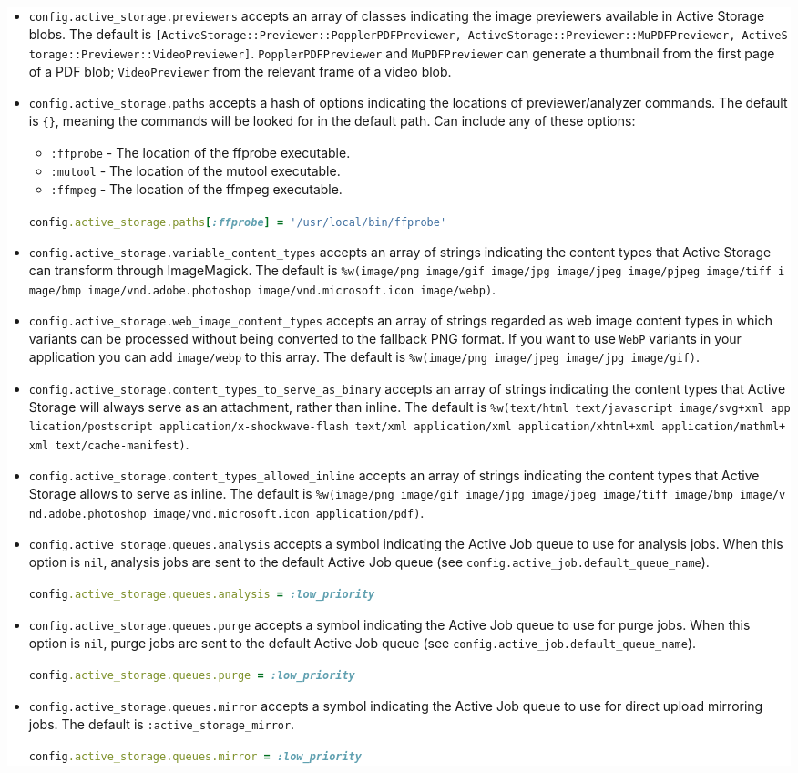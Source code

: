* `config.active_storage.previewers` accepts an array of classes indicating the image previewers available in Active Storage blobs. The default is `[ActiveStorage::Previewer::PopplerPDFPreviewer, ActiveStorage::Previewer::MuPDFPreviewer, ActiveStorage::Previewer::VideoPreviewer]`. `PopplerPDFPreviewer` and `MuPDFPreviewer` can generate a thumbnail from the first page of a PDF blob; `VideoPreviewer` from the relevant frame of a video blob.

* `config.active_storage.paths` accepts a hash of options indicating the locations of previewer/analyzer commands. The default is `{}`, meaning the commands will be looked for in the default path. Can include any of these options:
    * `:ffprobe` - The location of the ffprobe executable.
    * `:mutool` - The location of the mutool executable.
    * `:ffmpeg` - The location of the ffmpeg executable.

   ```ruby
   config.active_storage.paths[:ffprobe] = '/usr/local/bin/ffprobe'
   ```

* `config.active_storage.variable_content_types` accepts an array of strings indicating the content types that Active Storage can transform through ImageMagick. The default is `%w(image/png image/gif image/jpg image/jpeg image/pjpeg image/tiff image/bmp image/vnd.adobe.photoshop image/vnd.microsoft.icon image/webp)`.

* `config.active_storage.web_image_content_types` accepts an array of strings regarded as web image content types in which variants can be processed without being converted to the fallback PNG format. If you want to use `WebP` variants in your application you can add `image/webp` to this array. The default is `%w(image/png image/jpeg image/jpg image/gif)`.

* `config.active_storage.content_types_to_serve_as_binary` accepts an array of strings indicating the content types that Active Storage will always serve as an attachment, rather than inline. The default is `%w(text/html
text/javascript image/svg+xml application/postscript application/x-shockwave-flash text/xml application/xml application/xhtml+xml application/mathml+xml text/cache-manifest)`.

* `config.active_storage.content_types_allowed_inline` accepts an array of strings indicating the content types that Active Storage allows to serve as inline. The default is `%w(image/png image/gif image/jpg image/jpeg image/tiff image/bmp image/vnd.adobe.photoshop image/vnd.microsoft.icon application/pdf)`.

* `config.active_storage.queues.analysis` accepts a symbol indicating the Active Job queue to use for analysis jobs. When this option is `nil`, analysis jobs are sent to the default Active Job queue (see `config.active_job.default_queue_name`).

   ```ruby
   config.active_storage.queues.analysis = :low_priority
   ```

* `config.active_storage.queues.purge` accepts a symbol indicating the Active Job queue to use for purge jobs. When this option is `nil`, purge jobs are sent to the default Active Job queue (see `config.active_job.default_queue_name`).

  ```ruby
  config.active_storage.queues.purge = :low_priority
  ```

* `config.active_storage.queues.mirror` accepts a symbol indicating the Active Job queue to use for direct upload mirroring jobs. The default is `:active_storage_mirror`.

  ```ruby
  config.active_storage.queues.mirror = :low_priority
  ```
